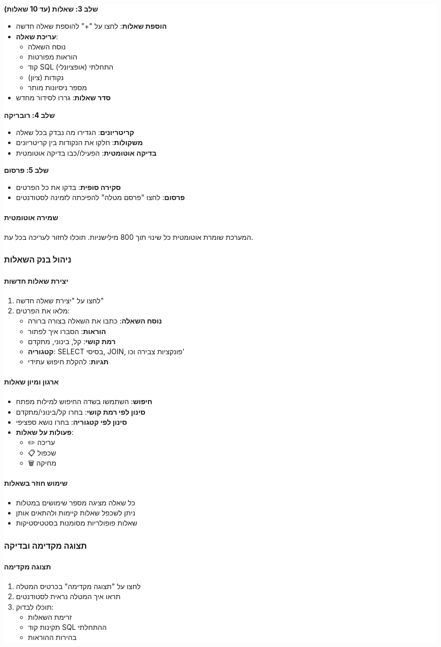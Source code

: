 **שלב 3: שאלות (עד 10 שאלות)**
- **הוספת שאלות**: לחצו על "+" להוספת שאלה חדשה
- **עריכת שאלה**:
  - נוסח השאלה
  - הוראות מפורטות
  - קוד SQL התחלתי (אופציונלי)
  - נקודות (ציון)
  - מספר ניסיונות מותר
- **סדר שאלות**: גררו לסידור מחדש

**שלב 4: רובריקה**
- **קריטריונים**: הגדירו מה נבדק בכל שאלה
- **משקולות**: חלקו את הנקודות בין קריטריונים
- **בדיקה אוטומטית**: הפעילו/כבו בדיקה אוטומטית

**שלב 5: פרסום**
- **סקירה סופית**: בדקו את כל הפרטים
- **פרסום**: לחצו "פרסם מטלה" להפיכתה לזמינה לסטודנטים

#### שמירה אוטומטית
המערכת שומרת אוטומטית כל שינוי תוך 800 מילישניות. תוכלו לחזור לעריכה בכל עת.

### ניהול בנק השאלות

#### יצירת שאלות חדשות
1. לחצו על "יצירת שאלה חדשה"
2. מלאו את הפרטים:
   - **נוסח השאלה**: כתבו את השאלה בצורה ברורה
   - **הוראות**: הסברו איך לפתור
   - **רמת קושי**: קל, בינוני, מתקדם
   - **קטגוריה**: SELECT בסיסי, JOIN, פונקציות צבירה וכו'
   - **תגיות**: להקלת חיפוש עתידי

#### ארגון ומיון שאלות
- **חיפוש**: השתמשו בשדה החיפוש למילות מפתח
- **סינון לפי רמת קושי**: בחרו קל/בינוני/מתקדם
- **סינון לפי קטגוריה**: בחרו נושא ספציפי
- **פעולות על שאלות**:
  - ✏️ עריכה
  - 📋 שכפול
  - 🗑️ מחיקה

#### שימוש חוזר בשאלות
- כל שאלה מציגה מספר שימושים במטלות
- ניתן לשכפל שאלות קיימות ולהתאים אותן
- שאלות פופולריות מסומנות בסטטיסטיקות

### תצוגה מקדימה ובדיקה

#### תצוגה מקדימה
1. לחצו על "תצוגה מקדימה" בכרטיס המטלה
2. תראו איך המטלה נראית לסטודנטים
3. תוכלו לבדוק:
   - זרימת השאלות
   - תקינות קוד SQL ההתחלתי
   - בהירות ההוראות
